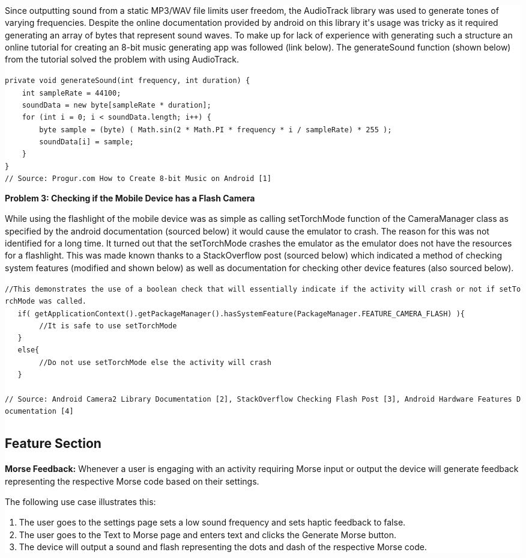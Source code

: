Since outputting sound from a static MP3/WAV file limits user freedom, the AudioTrack library was used to generate tones of varying frequencies.
Despite the online documentation provided by android on this library it's usage was tricky as it required generating an array of bytes that represent sound waves.
To make up for lack of experience with generating such a structure an online tutorial for creating an 8-bit music generating app was followed (link below).
The generateSound function (shown below) from the tutorial solved the problem with using AudioTrack.
```
private void generateSound(int frequency, int duration) {
    int sampleRate = 44100;
    soundData = new byte[sampleRate * duration];
    for (int i = 0; i < soundData.length; i++) {
        byte sample = (byte) ( Math.sin(2 * Math.PI * frequency * i / sampleRate) * 255 );
        soundData[i] = sample;
    }
}
// Source: Progur.com How to Create 8-bit Music on Android [1]
```

**Problem 3: Checking if the Mobile Device has a Flash Camera**

While using the flashlight of the mobile device was as simple as calling setTorchMode function of the CameraManager class as specified by the android documentation (sourced below) it would cause the emulator to crash.
The reason for this was not identified for a long time. It turned out that the setTorchMode crashes the emulator as the emulator does not have the resources for a flashlight.
This was made known thanks to a StackOverflow post (sourced below) which indicated a method of checking system features (modified and shown below) as well as documentation for checking other device features (also sourced below).

```
//This demonstrates the use of a boolean check that will essentially indicate if the activity will crash or not if setTorchMode was called.
   if( getApplicationContext().getPackageManager().hasSystemFeature(PackageManager.FEATURE_CAMERA_FLASH) ){
        //It is safe to use setTorchMode
   }
   else{
        //Do not use setTorchMode else the activity will crash
   }

// Source: Android Camera2 Library Documentation [2], StackOverflow Checking Flash Post [3], Android Hardware Features Documentation [4]
```

## Feature Section

**Morse Feedback:** Whenever a user is engaging with an activity requiring Morse input or output the device will generate feedback representing the respective Morse code based on their settings.

The following use case illustrates this:
1. The user goes to the settings page sets a low sound frequency and sets haptic feedback to false.
2. The user goes to the Text to Morse page and enters text and clicks the Generate Morse button.
3. The device will output a sound and flash representing the dots and dash of the respective Morse code.

